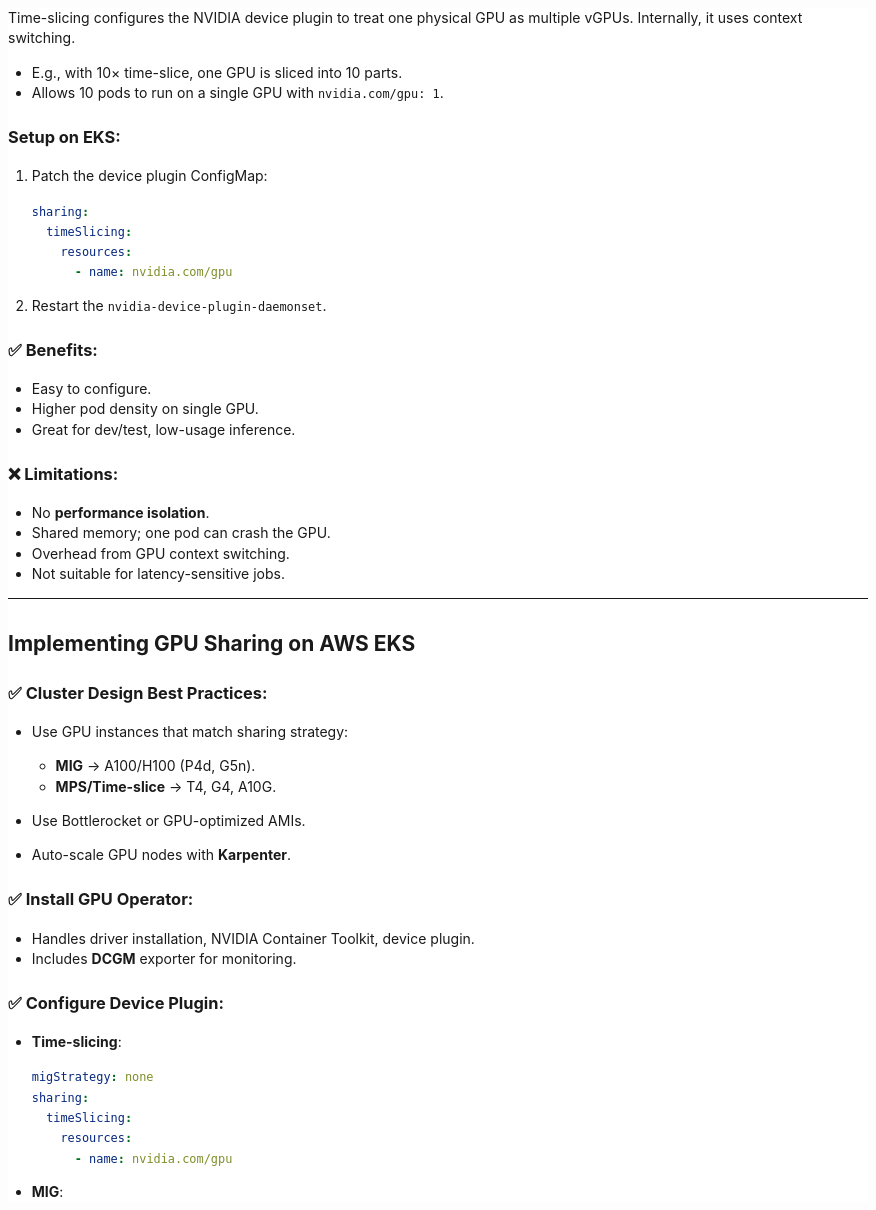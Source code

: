 Time-slicing configures the NVIDIA device plugin to treat one physical GPU as multiple vGPUs. Internally, it uses context switching.

* E.g., with 10× time-slice, one GPU is sliced into 10 parts.
* Allows 10 pods to run on a single GPU with `nvidia.com/gpu: 1`.

### Setup on EKS:

1. Patch the device plugin ConfigMap:

   ```yaml
   sharing:
     timeSlicing:
       resources:
         - name: nvidia.com/gpu
   ```
2. Restart the `nvidia-device-plugin-daemonset`.

### ✅ Benefits:

* Easy to configure.
* Higher pod density on single GPU.
* Great for dev/test, low-usage inference.

### ❌ Limitations:

* No **performance isolation**.
* Shared memory; one pod can crash the GPU.
* Overhead from GPU context switching.
* Not suitable for latency-sensitive jobs.

---

## Implementing GPU Sharing on AWS EKS

### ✅ Cluster Design Best Practices:

* Use GPU instances that match sharing strategy:

  * **MIG** → A100/H100 (P4d, G5n).
  * **MPS/Time-slice** → T4, G4, A10G.
* Use Bottlerocket or GPU-optimized AMIs.
* Auto-scale GPU nodes with **Karpenter**.

### ✅ Install GPU Operator:

* Handles driver installation, NVIDIA Container Toolkit, device plugin.
* Includes **DCGM** exporter for monitoring.

### ✅ Configure Device Plugin:

* **Time-slicing**:

  ```yaml
  migStrategy: none
  sharing:
    timeSlicing:
      resources:
        - name: nvidia.com/gpu
  ```
* **MIG**:
